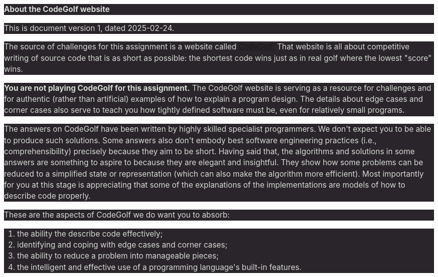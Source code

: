# About the CodeGolf website #

This is document version 1, dated 2025-02-24.

The source of challenges for this assignment is a website called
[CodeGolf.](https://codegolf.stackexchange.com/ "CodeGolf") That
website is all about competitive writing of source code that is as
short as possible: the shortest code wins just as in real golf where the
lowest "score" wins. 

**You are not playing CodeGolf for this assignment.** The
CodeGolf website is serving as a resource for challenges and for
authentic (rather than artificial) examples of how to explain a
program design. The details about edge cases and corner cases also
serve to teach you how tightly defined software must be, even for
relatively small programs.

The answers on CodeGolf have been written by highly skilled specialist
programmers. We don't expect you to be able to produce such solutions.
Some answers also don't embody best software engineering practices
(i.e., comprehensibility) precisely because they aim to be short. 
Having said that, the algorithms and solutions in some answers are
something to aspire to because they are elegant and insightful. They
show how some problems can be reduced to a simplified state or
representation (which can also make the algorithm more efficient).
Most importantly for you at this stage is appreciating that some of
the explanations of the implementations are models of how to describe
code properly.

These are the aspects of CodeGolf we do want you to absorb:

1. the ability the describe code effectively;
2. identifying and coping with edge cases and corner cases;
3. the ability to reduce a problem into manageable pieces;
4. the intelligent and effective use of a programming language's
   built-in features.

<STYLE>
* { /* Don't leave any empty lines or IntelliJ might not render correctly */
  /* Text size */
  font-size:   1.1rem;
  /*font-size:   1.2rem;*/
  /* Zenburn dark theme */
  background-color: #2A252A;
  color:            #D5DAD5;
  /* One Dark theme */
  /*background-color: #282C34;
  color:            #ABB2BF;*/
  /* white-ish on dull blue-ish */
  /*background-color: DarkSlateGray;
    color:            AntiqueWhite;*/
  /* white on black */
  /*background-color: black;
  color: white;*/
  /* black on white */
  /*background-color: white;
  color: black;*/
  /* nearly black on bright yellow */
  /*background-color: #FFFFAA;
  color:            #080808;*/
  /* black on bright blue */  
  /*background-color: #99CCFF;
  color:            black;*/
}
body {